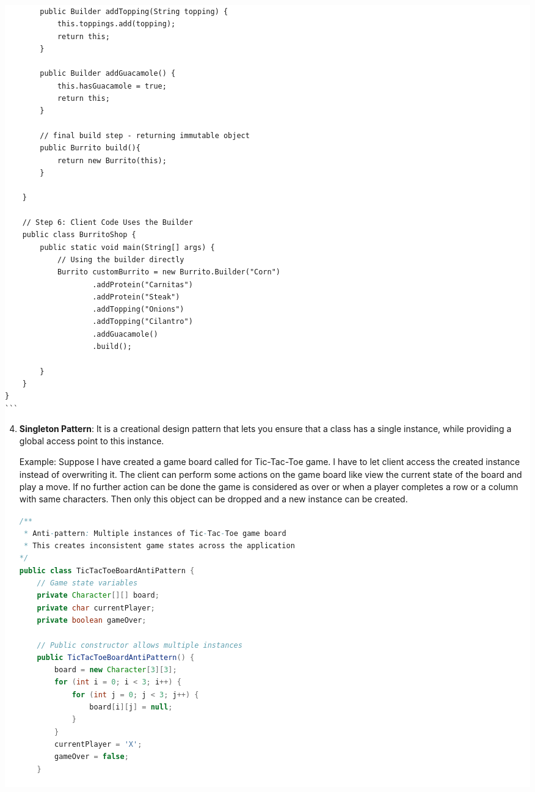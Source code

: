             public Builder addTopping(String topping) {
                this.toppings.add(topping);
                return this;
            }
            
            public Builder addGuacamole() {
                this.hasGuacamole = true;
                return this;
            }

            // final build step - returning immutable object
            public Burrito build(){
                return new Burrito(this);
            }

        } 

        // Step 6: Client Code Uses the Builder
        public class BurritoShop {
            public static void main(String[] args) {
                // Using the builder directly
                Burrito customBurrito = new Burrito.Builder("Corn")
                        .addProtein("Carnitas")
                        .addProtein("Steak")
                        .addTopping("Onions")
                        .addTopping("Cilantro")
                        .addGuacamole()
                        .build();
                        
            }
        }
    }
    ```
4. **Singleton Pattern**: It is a creational design pattern that lets you ensure that a class has a single instance, while providing a global access point to this instance.

    Example: Suppose I have created a game board called for Tic-Tac-Toe game. I have to let client access the created instance instead of overwriting it. The client can perform some actions on the game board like view the current state of the board and play a move. If no further action can be done the game is considered as over or when a player completes a row or a column with same characters. Then only this object can be dropped and a new instance can be created.

    ```Java
    /**
     * Anti-pattern: Multiple instances of Tic-Tac-Toe game board
     * This creates inconsistent game states across the application
    */
    public class TicTacToeBoardAntiPattern {
        // Game state variables
        private Character[][] board;
        private char currentPlayer;
        private boolean gameOver;
        
        // Public constructor allows multiple instances
        public TicTacToeBoardAntiPattern() {
            board = new Character[3][3];
            for (int i = 0; i < 3; i++) {
                for (int j = 0; j < 3; j++) {
                    board[i][j] = null;
                }
            }
            currentPlayer = 'X';
            gameOver = false;
        }
        